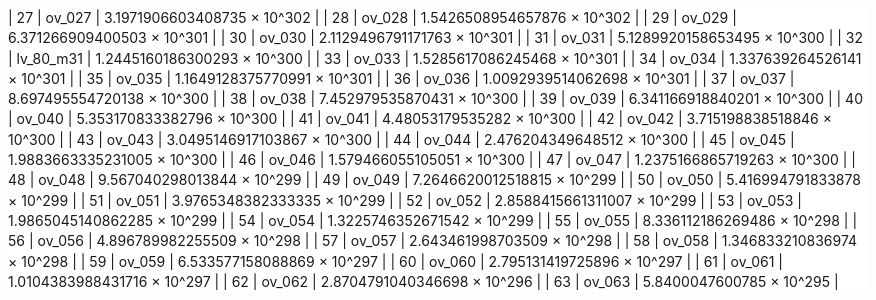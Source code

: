 | 27 | ov_027 | 3.1971906603408735 × 10^302 |
| 28 | ov_028 | 1.5426508954657876 × 10^302 |
| 29 | ov_029 | 6.371266909400503 × 10^301 |
| 30 | ov_030 | 2.1129496791171763 × 10^301 |
| 31 | ov_031 | 5.1289920158653495 × 10^300 |
| 32 | lv_80_m31 | 1.2445160186300293 × 10^300 |
| 33 | ov_033 | 1.5285617086245468 × 10^301 |
| 34 | ov_034 | 1.337639264526141 × 10^301 |
| 35 | ov_035 | 1.1649128375770991 × 10^301 |
| 36 | ov_036 | 1.0092939514062698 × 10^301 |
| 37 | ov_037 | 8.697495554720138 × 10^300 |
| 38 | ov_038 | 7.452979535870431 × 10^300 |
| 39 | ov_039 | 6.341166918840201 × 10^300 |
| 40 | ov_040 | 5.353170833382796 × 10^300 |
| 41 | ov_041 | 4.48053179535282 × 10^300 |
| 42 | ov_042 | 3.715198838518846 × 10^300 |
| 43 | ov_043 | 3.0495146917103867 × 10^300 |
| 44 | ov_044 | 2.476204349648512 × 10^300 |
| 45 | ov_045 | 1.9883663335231005 × 10^300 |
| 46 | ov_046 | 1.579466055105051 × 10^300 |
| 47 | ov_047 | 1.2375166865719263 × 10^300 |
| 48 | ov_048 | 9.567040298013844 × 10^299 |
| 49 | ov_049 | 7.2646620012518815 × 10^299 |
| 50 | ov_050 | 5.416994791833878 × 10^299 |
| 51 | ov_051 | 3.9765348382333335 × 10^299 |
| 52 | ov_052 | 2.8588415661311007 × 10^299 |
| 53 | ov_053 | 1.9865045140862285 × 10^299 |
| 54 | ov_054 | 1.3225746352671542 × 10^299 |
| 55 | ov_055 | 8.336112186269486 × 10^298 |
| 56 | ov_056 | 4.896789982255509 × 10^298 |
| 57 | ov_057 | 2.643461998703509 × 10^298 |
| 58 | ov_058 | 1.346833210836974 × 10^298 |
| 59 | ov_059 | 6.533577158088869 × 10^297 |
| 60 | ov_060 | 2.795131419725896 × 10^297 |
| 61 | ov_061 | 1.0104383988431716 × 10^297 |
| 62 | ov_062 | 2.8704791040346698 × 10^296 |
| 63 | ov_063 | 5.8400047600785 × 10^295 |